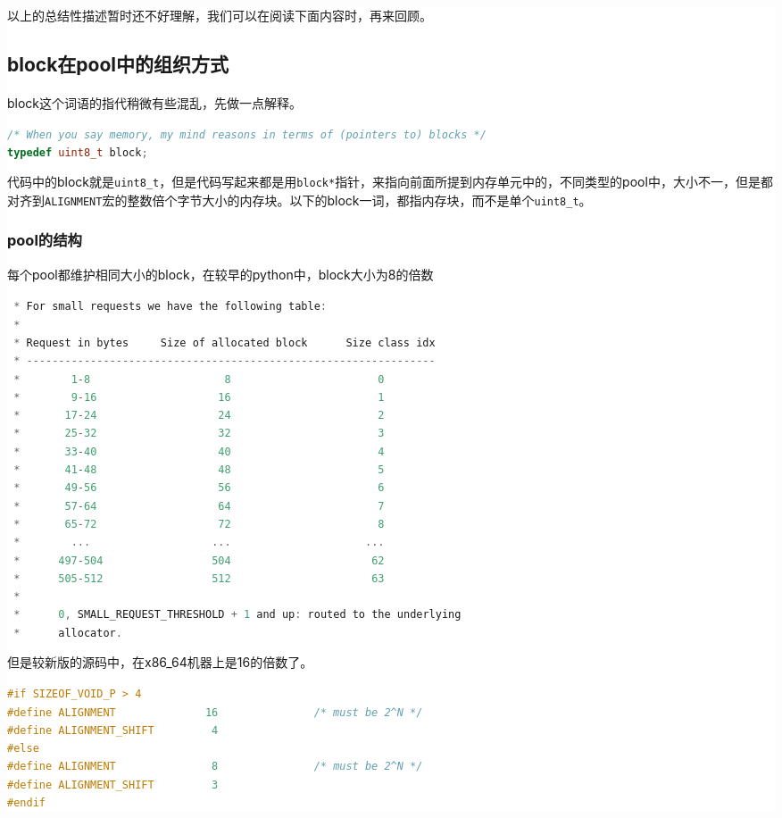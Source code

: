 以上的总结性描述暂时还不好理解，我们可以在阅读下面内容时，再来回顾。



## block在pool中的组织方式

block这个词语的指代稍微有些混乱，先做一点解释。

```c
/* When you say memory, my mind reasons in terms of (pointers to) blocks */
typedef uint8_t block;
```


代码中的block就是`uint8_t`，但是代码写起来都是用`block*`指针，来指向前面所提到内存单元中的，不同类型的pool中，大小不一，但是都对齐到`ALIGNMENT`宏的整数倍个字节大小的内存块。以下的block一词，都指内存块，而不是单个`uint8_t`。

### pool的结构

每个pool都维护相同大小的block，在较早的python中，block大小为8的倍数

```c
 * For small requests we have the following table:
 *
 * Request in bytes     Size of allocated block      Size class idx
 * ----------------------------------------------------------------
 *        1-8                     8                       0
 *        9-16                   16                       1
 *       17-24                   24                       2
 *       25-32                   32                       3
 *       33-40                   40                       4
 *       41-48                   48                       5
 *       49-56                   56                       6
 *       57-64                   64                       7
 *       65-72                   72                       8
 *        ...                   ...                     ...
 *      497-504                 504                      62
 *      505-512                 512                      63
 *
 *      0, SMALL_REQUEST_THRESHOLD + 1 and up: routed to the underlying
 *      allocator.

```


但是较新版的源码中，在x86_64机器上是16的倍数了。

```c
#if SIZEOF_VOID_P > 4
#define ALIGNMENT              16               /* must be 2^N */
#define ALIGNMENT_SHIFT         4
#else
#define ALIGNMENT               8               /* must be 2^N */
#define ALIGNMENT_SHIFT         3
#endif
```
